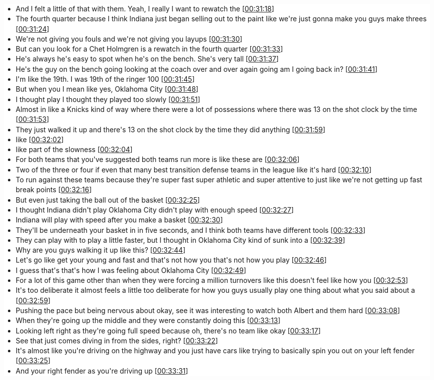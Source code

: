 *  And I felt a little of that with them. Yeah, I really I want to rewatch the [[00:31:18](https://www.youtube.com/watch?v=tssP_fIV6mI&t=1878.62s)]
*  The fourth quarter because I think Indiana just began selling out to the paint like we're just gonna make you guys make threes [[00:31:24](https://www.youtube.com/watch?v=tssP_fIV6mI&t=1884.62s)]
*  We're not giving you fouls and we're not giving you layups [[00:31:30](https://www.youtube.com/watch?v=tssP_fIV6mI&t=1890.02s)]
*  But can you look for a Chet Holmgren is a rewatch in the fourth quarter [[00:31:33](https://www.youtube.com/watch?v=tssP_fIV6mI&t=1893.66s)]
*  He's always he's easy to spot when he's on the bench. She's very tall [[00:31:37](https://www.youtube.com/watch?v=tssP_fIV6mI&t=1897.78s)]
*  He's the guy on the bench going looking at the coach over and over again going am I going back in? [[00:31:41](https://www.youtube.com/watch?v=tssP_fIV6mI&t=1901.42s)]
*  I'm like the 19th. I was 19th of the ringer 100 [[00:31:45](https://www.youtube.com/watch?v=tssP_fIV6mI&t=1905.98s)]
*  But when you I mean like yes, Oklahoma City [[00:31:48](https://www.youtube.com/watch?v=tssP_fIV6mI&t=1908.7s)]
*  I thought play I thought they played too slowly [[00:31:51](https://www.youtube.com/watch?v=tssP_fIV6mI&t=1911.14s)]
*  Almost in like a Knicks kind of way where there were a lot of possessions where there was 13 on the shot clock by the time [[00:31:53](https://www.youtube.com/watch?v=tssP_fIV6mI&t=1913.58s)]
*  They just walked it up and there's 13 on the shot clock by the time they did anything [[00:31:59](https://www.youtube.com/watch?v=tssP_fIV6mI&t=1919.28s)]
*  like [[00:32:02](https://www.youtube.com/watch?v=tssP_fIV6mI&t=1922.78s)]
*  like part of the slowness [[00:32:04](https://www.youtube.com/watch?v=tssP_fIV6mI&t=1924.02s)]
*  For both teams that you've suggested both teams run more is like these are [[00:32:06](https://www.youtube.com/watch?v=tssP_fIV6mI&t=1926.6200000000001s)]
*  Two of the three or four if even that many best transition defense teams in the league like it's hard [[00:32:10](https://www.youtube.com/watch?v=tssP_fIV6mI&t=1930.9s)]
*  To run against these teams because they're super fast super athletic and super attentive to just like we're not getting up fast break points [[00:32:16](https://www.youtube.com/watch?v=tssP_fIV6mI&t=1936.98s)]
*  But even just taking the ball out of the basket [[00:32:25](https://www.youtube.com/watch?v=tssP_fIV6mI&t=1945.18s)]
*  I thought Indiana didn't play Oklahoma City didn't play with enough speed [[00:32:27](https://www.youtube.com/watch?v=tssP_fIV6mI&t=1947.38s)]
*  Indiana will play with speed after you make a basket [[00:32:30](https://www.youtube.com/watch?v=tssP_fIV6mI&t=1950.94s)]
*  They'll be underneath your basket in in five seconds, and I think both teams have different tools [[00:32:33](https://www.youtube.com/watch?v=tssP_fIV6mI&t=1953.6200000000001s)]
*  They can play with to play a little faster, but I thought in Oklahoma City kind of sunk into a [[00:32:39](https://www.youtube.com/watch?v=tssP_fIV6mI&t=1959.7s)]
*  Why are you guys walking it up like this? [[00:32:44](https://www.youtube.com/watch?v=tssP_fIV6mI&t=1964.18s)]
*  Let's go like get your young and fast and that's not how you that's not how you play [[00:32:46](https://www.youtube.com/watch?v=tssP_fIV6mI&t=1966.0600000000002s)]
*  I guess that's that's how I was feeling about Oklahoma City [[00:32:49](https://www.youtube.com/watch?v=tssP_fIV6mI&t=1969.94s)]
*  For a lot of this game other than when they were forcing a million turnovers like this doesn't feel like how you [[00:32:53](https://www.youtube.com/watch?v=tssP_fIV6mI&t=1973.1000000000001s)]
*  It's too deliberate it almost feels a little too deliberate for how you guys usually play one thing about what you said about a [[00:32:59](https://www.youtube.com/watch?v=tssP_fIV6mI&t=1979.06s)]
*  Pushing the pace but being nervous about okay, see it was interesting to watch both Albert and them hard [[00:33:08](https://www.youtube.com/watch?v=tssP_fIV6mI&t=1988.4199999999998s)]
*  When they're going up the middle and they were constantly doing this [[00:33:13](https://www.youtube.com/watch?v=tssP_fIV6mI&t=1993.82s)]
*  Looking left right as they're going full speed because oh, there's no team like okay [[00:33:17](https://www.youtube.com/watch?v=tssP_fIV6mI&t=1997.62s)]
*  See that just comes diving in from the sides, right? [[00:33:22](https://www.youtube.com/watch?v=tssP_fIV6mI&t=2002.4199999999998s)]
*  It's almost like you're driving on the highway and you just have cars like trying to basically spin you out on your left fender [[00:33:25](https://www.youtube.com/watch?v=tssP_fIV6mI&t=2005.46s)]
*  And your right fender as you're driving up [[00:33:31](https://www.youtube.com/watch?v=tssP_fIV6mI&t=2011.02s)]